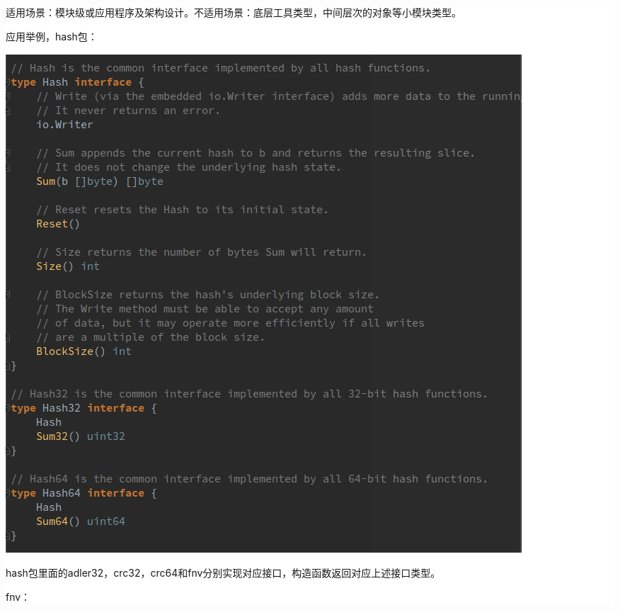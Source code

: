 适用场景：模块级或应用程序及架构设计。不适用场景：底层工具类型，中间层次的对象等小模块类型。

应用举例，hash包：  

![](https://github.com/willkk/go/blob/master/images/goadvance_interfacehash.png)  

hash包里面的adler32，crc32，crc64和fnv分别实现对应接口，构造函数返回对应上述接口类型。  

fnv：  